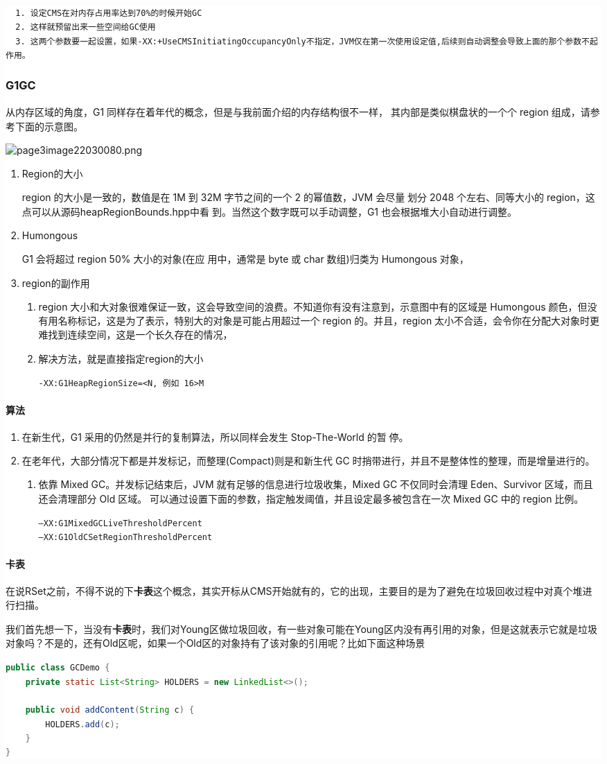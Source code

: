       1. 设定CMS在对内存占用率达到70%的时候开始GC
      2. 这样就预留出来一些空间给GC使用
      3. 这两个参数要一起设置，如果-XX:+UseCMSInitiatingOccupancyOnly不指定，JVM仅在第一次使用设定值,后续则自动调整会导致上面的那个参数不起作用。

### G1GC

从内存区域的角度，G1 同样存在着年代的概念，但是与我前面介绍的内存结构很不一样， 其内部是类似棋盘状的一个个 region 组成，请参考下面的示意图。

![page3image22030080.png](./java/page3image22030080.png) 

1. Region的大小

   region 的大小是一致的，数值是在 1M 到 32M 字节之间的一个 2 的幂值数，JVM 会尽量 划分 2048 个左右、同等大小的 region，这点可以从源码heapRegionBounds.hpp中看 到。当然这个数字既可以手动调整，G1 也会根据堆大小自动进行调整。

2. Humongous

   G1 会将超过 region 50% 大小的对象(在应 用中，通常是 byte 或 char 数组)归类为 Humongous 对象，

3. region的副作用

   1. region 大小和大对象很难保证一致，这会导致空间的浪费。不知道你有没有注意到，示意图中有的区域是 Humongous 颜色，但没有用名称标记，这是为了表示，特别大的对象是可能占用超过一个 region 的。并且，region 太小不合适，会令你在分配大对象时更难找到连续空间，这是一个长久存在的情况，

   2. 解决方法，就是直接指定region的大小

      ```shell
      -XX:G1HeapRegionSize=<N, 例如 16>M
      ```

#### 算法

1. 在新生代，G1 采用的仍然是并行的复制算法，所以同样会发生 Stop-The-World 的暂 停。

2. 在老年代，大部分情况下都是并发标记，而整理(Compact)则是和新生代 GC 时捎带进行，并且不是整体性的整理，而是增量进行的。

   1. 依靠 Mixed GC。并发标记结束后，JVM 就有足够的信息进行垃圾收集，Mixed GC 不仅同时会清理 Eden、Survivor 区域，而且还会清理部分 Old 区域。 可以通过设置下面的参数，指定触发阈值，并且设定最多被包含在一次 Mixed GC 中的 region 比例。

      ```shell
      –XX:G1MixedGCLiveThresholdPercent
      –XX:G1OldCSetRegionThresholdPercent
      ```

#### 卡表

在说RSet之前，不得不说的下**卡表**这个概念，其实开标从CMS开始就有的，它的出现，主要目的是为了避免在垃圾回收过程中对真个堆进行扫描。

我们首先想一下，当没有**卡表**时，我们对Young区做垃圾回收，有一些对象可能在Young区内没有再引用的对象，但是这就表示它就是垃圾对象吗？不是的，还有Old区呢，如果一个Old区的对象持有了该对象的引用呢？比如下面这种场景

```java
public class GCDemo {
    private static List<String> HOLDERS = new LinkedList<>();
    
    public void addContent(String c) {
        HOLDERS.add(c);
    }
}
```
